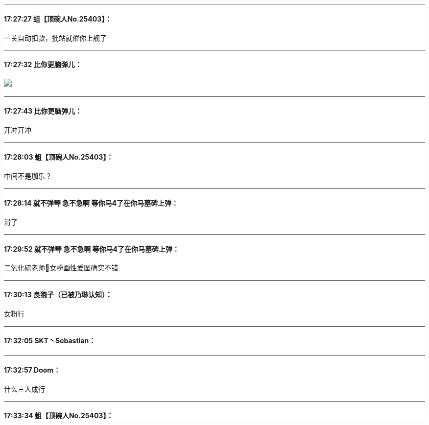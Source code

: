 *****

#### 17:27:27  蛆【顶碗人No.25403】：

一关自动扣款，批站就催你上舰了

*****

#### 17:27:32  比你更脑弹儿：

![](http://gchat.qpic.cn/gchatpic_new/1035154062/614391357-2148058892-21DDCC5DF6148E93D8EFB7AF1E0BFFE1/0?term=2")

*****

#### 17:27:43  比你更脑弹儿：

开冲开冲

*****

#### 17:28:03  蛆【顶碗人No.25403】：

中间不是珈乐？

*****

#### 17:28:14  就不弹琴 急不急啊 等你马4了在你马墓碑上弹：

滑了

*****

#### 17:29:52  就不弹琴 急不急啊 等你马4了在你马墓碑上弹：

二氧化硫老师🥰女粉画性爱图确实不错

*****

#### 17:30:13  良狍子（已被乃琳认知）：

女粉行

*****

#### 17:32:05  SKT丶Sebastian：



*****

#### 17:32:57  Doom：

什么三人成行

*****

#### 17:33:34  蛆【顶碗人No.25403】：
